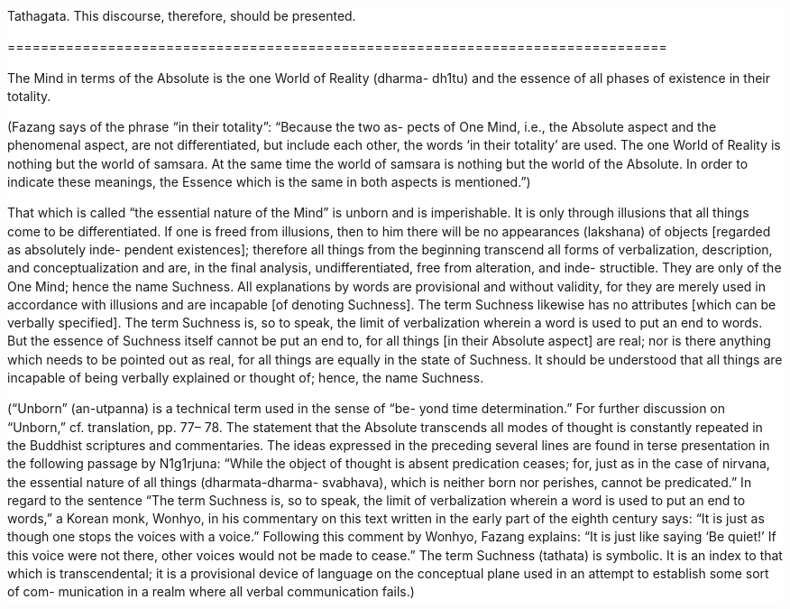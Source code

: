 Tathagata. This discourse, therefore, should be presented.

===============================================================================

The Mind in terms of the Absolute is the one World of Reality (dharma-
dh1tu) and the essence of all phases of existence in their totality.

(Fazang says of the phrase “in their totality”: “Because the two as-
pects of One Mind, i.e., the Absolute aspect and the phenomenal
aspect, are not differentiated, but include each other, the words ‘in
their totality’ are used. The one World of Reality is nothing but the
world of samsara. At the same time the world of samsara is nothing
but the world of the Absolute. In order to indicate these meanings,
the Essence which is the same in both aspects is mentioned.”)

That which is called “the essential nature of the Mind” is unborn
and is imperishable. It is only through illusions that all things come to
be differentiated. If one is freed from illusions, then to him there will
be no appearances (lakshana) of objects [regarded as absolutely inde-
pendent existences]; therefore all things from the beginning transcend
all forms of verbalization, description, and conceptualization and are,
in the final analysis, undifferentiated, free from alteration, and inde-
structible. They are only of the One Mind; hence the name Suchness.
All explanations by words are provisional and without validity, for
they are merely used in accordance with illusions and are incapable [of
denoting Suchness]. The term Suchness likewise has no attributes
[which can be verbally specified]. The term Suchness is, so to speak,
the limit of verbalization wherein a word is used to put an end to
words. But the essence of Suchness itself cannot be put an end to, for
all things [in their Absolute aspect] are real; nor is there anything
which needs to be pointed out as real, for all things are equally in the
state of Suchness. It should be understood that all things are incapable
of being verbally explained or thought of; hence, the name Suchness.

(“Unborn” (an-utpanna) is a technical term used in the sense of “be-
yond time determination.” For further discussion on “Unborn,” cf.
translation, pp. 77– 78.
The statement that the Absolute transcends all modes of thought
is constantly repeated in the Buddhist scriptures and commentaries.
The ideas expressed in the preceding several lines are found in terse
presentation in the following passage by N1g1rjuna: “While the
object of thought is absent predication ceases; for, just as in the case
of nirvana, the essential nature of all things (dharmata-dharma-
svabhava), which is neither born nor perishes, cannot be predicated.”
In regard to the sentence “The term Suchness is, so to speak, the
limit of verbalization wherein a word is used to put an end to
words,” a Korean monk, Wonhyo, in his commentary on this text
written in the early part of the eighth century says: “It is just as
though one stops the voices with a voice.” Following this comment
by Wonhyo, Fazang explains: “It is just like saying ‘Be quiet!’ If this
voice were not there, other voices would not be made to cease.”
The term Suchness (tathata) is symbolic. It is an index to that
which is transcendental; it is a provisional device of language on the
conceptual plane used in an attempt to establish some sort of com-
munication in a realm where all verbal communication fails.)

